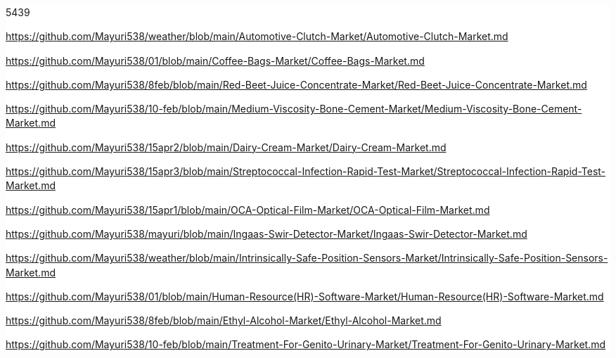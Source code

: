 5439</p><p><a href="https://github.com/Mayuri538/weather/blob/main/Automotive-Clutch-Market/Automotive-Clutch-Market.md">https://github.com/Mayuri538/weather/blob/main/Automotive-Clutch-Market/Automotive-Clutch-Market.md</a></p><p><a href="https://github.com/Mayuri538/01/blob/main/Coffee-Bags-Market/Coffee-Bags-Market.md">https://github.com/Mayuri538/01/blob/main/Coffee-Bags-Market/Coffee-Bags-Market.md</a></p><p><a href="https://github.com/Mayuri538/8feb/blob/main/Red-Beet-Juice-Concentrate-Market/Red-Beet-Juice-Concentrate-Market.md">https://github.com/Mayuri538/8feb/blob/main/Red-Beet-Juice-Concentrate-Market/Red-Beet-Juice-Concentrate-Market.md</a></p><p><a href="https://github.com/Mayuri538/10-feb/blob/main/Medium-Viscosity-Bone-Cement-Market/Medium-Viscosity-Bone-Cement-Market.md">https://github.com/Mayuri538/10-feb/blob/main/Medium-Viscosity-Bone-Cement-Market/Medium-Viscosity-Bone-Cement-Market.md</a></p><p><a href="https://github.com/Mayuri538/15apr2/blob/main/Dairy-Cream-Market/Dairy-Cream-Market.md">https://github.com/Mayuri538/15apr2/blob/main/Dairy-Cream-Market/Dairy-Cream-Market.md</a></p><p><a href="https://github.com/Mayuri538/15apr3/blob/main/Streptococcal-Infection-Rapid-Test-Market/Streptococcal-Infection-Rapid-Test-Market.md">https://github.com/Mayuri538/15apr3/blob/main/Streptococcal-Infection-Rapid-Test-Market/Streptococcal-Infection-Rapid-Test-Market.md</a></p><p><a href="https://github.com/Mayuri538/15apr1/blob/main/OCA-Optical-Film-Market/OCA-Optical-Film-Market.md">https://github.com/Mayuri538/15apr1/blob/main/OCA-Optical-Film-Market/OCA-Optical-Film-Market.md</a></p><p><a href="https://github.com/Mayuri538/mayuri/blob/main/Ingaas-Swir-Detector-Market/Ingaas-Swir-Detector-Market.md">https://github.com/Mayuri538/mayuri/blob/main/Ingaas-Swir-Detector-Market/Ingaas-Swir-Detector-Market.md</a></p><p><a href="https://github.com/Mayuri538/weather/blob/main/Intrinsically-Safe-Position-Sensors-Market/Intrinsically-Safe-Position-Sensors-Market.md">https://github.com/Mayuri538/weather/blob/main/Intrinsically-Safe-Position-Sensors-Market/Intrinsically-Safe-Position-Sensors-Market.md</a></p><p><a href="https://github.com/Mayuri538/01/blob/main/Human-Resource(HR)-Software-Market/Human-Resource(HR)-Software-Market.md">https://github.com/Mayuri538/01/blob/main/Human-Resource(HR)-Software-Market/Human-Resource(HR)-Software-Market.md</a></p><p><a href="https://github.com/Mayuri538/8feb/blob/main/Ethyl-Alcohol-Market/Ethyl-Alcohol-Market.md">https://github.com/Mayuri538/8feb/blob/main/Ethyl-Alcohol-Market/Ethyl-Alcohol-Market.md</a></p><p><a href="https://github.com/Mayuri538/10-feb/blob/main/Treatment-For-Genito-Urinary-Market/Treatment-For-Genito-Urinary-Market.md">https://github.com/Mayuri538/10-feb/blob/main/Treatment-For-Genito-Urinary-Market/Treatment-For-Genito-Urinary-Market.md</a></p>
